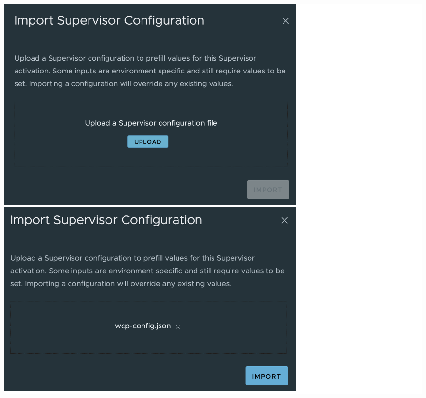

<img src=images/image-20230924185840791.png style="width:600px" />



<img src=images/image-20230924185910320.png style="width:600px" />

